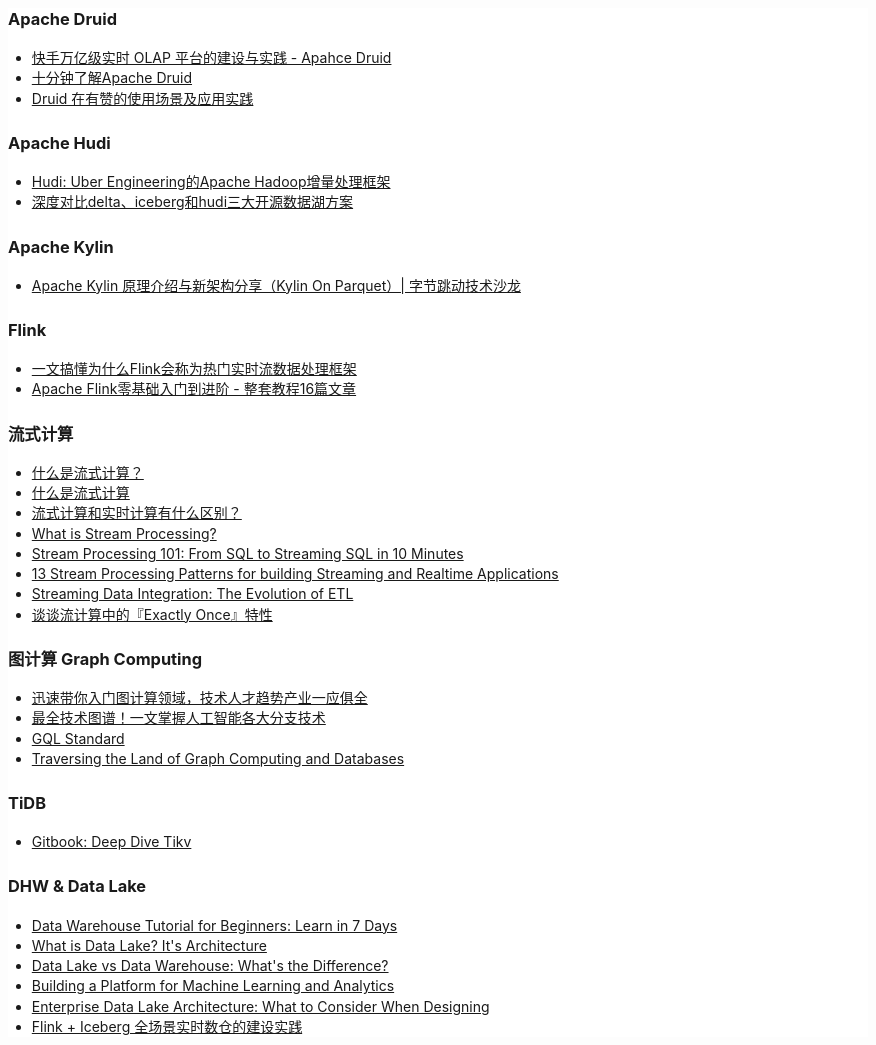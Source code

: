 ### Apache Druid
- [快手万亿级实时 OLAP 平台的建设与实践 - Apahce Druid](https://www.infoq.cn/article/IWfHmTig_KNAeEJKF8eS)
- [十分钟了解Apache Druid](https://juejin.im/post/5e6312e76fb9a07cd323e335)
- [Druid 在有赞的使用场景及应用实践](https://www.infoq.cn/article/fXl2QXxCQ-AEx14Ee8X5)

### Apache Hudi
- [Hudi: Uber Engineering的Apache Hadoop增量处理框架](https://www.jianshu.com/p/1ae2db40f43e)
- [深度对比delta、iceberg和hudi三大开源数据湖方案](https://www.infoq.cn/article/FjeBCoNxD2Sz9WLoykFo)

### Apache Kylin
- [Apache Kylin 原理介绍与新架构分享（Kylin On Parquet）| 字节跳动技术沙龙](https://juejin.im/post/5dc54095518825592b20c5f3)


### Flink
- [一文搞懂为什么Flink会称为热门实时流数据处理框架](https://blog.csdn.net/sinat_35667067/java/article/details/105628970)
- [Apache Flink零基础入门到进阶 - 整套教程16篇文章](https://www.infoq.cn/theme/28)

### 流式计算
- [什么是流式计算？](https://juejin.im/post/5d763437f265da03b215605b)
- [什么是流式计算](https://cloud.tencent.com/developer/article/1017092)
- [流式计算和实时计算有什么区别？](https://www.zhihu.com/question/38996005)
- [What is Stream Processing?](https://wso2.com/library/articles/2018/05/what-is-stream-processing/)
- [Stream Processing 101: From SQL to Streaming SQL in 10 Minutes](https://wso2.com/library/articles/2018/02/stream-processing-101-from-sql-to-streaming-sql-in-ten-minutes/)
- [13 Stream Processing Patterns for building Streaming and Realtime Applications](https://iwringer.wordpress.com/2015/08/03/patterns-for-streaming-realtime-analytics/)
- [Streaming Data Integration: The Evolution of ETL](https://wso2.com/library/article/2019/08/streaming-data-integration-the-evolution-of-etl/)
- [谈谈流计算中的『Exactly Once』特性](https://juejin.im/post/5cf0ebe05188251c064813be)

### 图计算 Graph Computing
- [迅速带你入门图计算领域，技术人才趋势产业一应俱全](https://www.jiqizhixin.com/articles/2019-02-27-9)
- [最全技术图谱！一文掌握人工智能各大分支技术](https://cloud.tencent.com/developer/article/1187904)
- [GQL Standard](https://www.gqlstandards.org/)
- [Traversing the Land of Graph Computing and Databases](https://towardsdatascience.com/traversing-the-land-of-graph-computing-and-databases-5cbf8e8ad66b)

### TiDB
- [Gitbook: Deep Dive Tikv](https://tikv.github.io/deep-dive-tikv/overview/introduction.html)

### DHW & Data Lake
- [Data Warehouse Tutorial for Beginners: Learn in 7 Days](https://www.guru99.com/data-warehousing-tutorial.html)
- [What is Data Lake? It's Architecture](https://www.guru99.com/data-lake-architecture.html)
- [Data Lake vs Data Warehouse: What's the Difference?](https://www.guru99.com/data-lake-vs-data-warehouse.html)
- [Building a Platform for Machine Learning and Analytics](https://www.cloudtp.com/doppler/building-platform-machine-learning-analytics/)
- [Enterprise Data Lake Architecture: What to Consider When Designing](https://www.cloudtp.com/doppler/how-to-guide-architecture-patterns-to-consider-when-designing-an-enterprise-data-lake/)
- [Flink + Iceberg 全场景实时数仓的建设实践](https://zhuanlan.zhihu.com/p/347660549)
